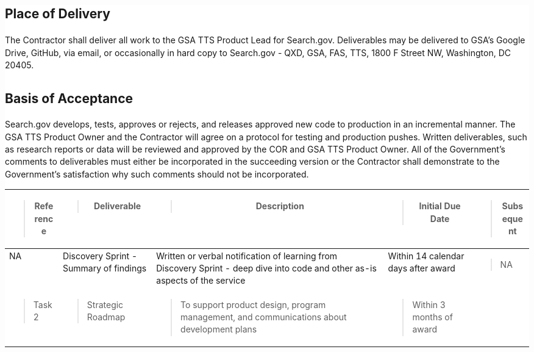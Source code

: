## Place of Delivery

The Contractor shall deliver all work to the GSA TTS Product Lead for
Search.gov. Deliverables may be delivered to GSA’s Google Drive, GitHub,
via email, or occasionally in hard copy to Search.gov - QXD, GSA, FAS,
TTS, 1800 F Street NW, Washington, DC 20405.

## Basis of Acceptance

Search.gov develops, tests, approves or rejects, and releases approved
new code to production in an incremental manner. The GSA TTS Product
Owner and the Contractor will agree on a protocol for testing and
production pushes. Written deliverables, such as research reports or
data will be reviewed and approved by the COR and GSA TTS Product Owner.
All of the Government’s comments to deliverables must either be
incorporated in the succeeding version or the Contractor shall
demonstrate to the Government’s satisfaction why such comments should
not be incorporated.

<table>
<thead>
<tr class="header">
<th><blockquote>
<p><strong>Reference</strong></p>
</blockquote></th>
<th><blockquote>
<p><strong>Deliverable</strong></p>
</blockquote></th>
<th><blockquote>
<p><strong>Description</strong></p>
</blockquote></th>
<th><blockquote>
<p><strong>Initial Due Date</strong></p>
</blockquote></th>
<th><blockquote>
<p><strong>Subsequent</strong></p>
</blockquote></th>
</tr>
</thead>
<tbody>
<tr class="odd">
<td>NA</td>
<td>Discovery Sprint - Summary of findings</td>
<td>Written or verbal notification of learning from Discovery Sprint - deep dive into code and other as-is aspects of the service</td>
<td>Within 14 calendar days after award</td>
<td><blockquote>
<p>NA</p>
</blockquote></td>
</tr>
<tr class="even">
<td><blockquote>
<p>Task 2</p>
</blockquote></td>
<td><blockquote>
<p>Strategic Roadmap</p>
</blockquote></td>
<td><blockquote>
<p>To support product design, program management, and communications about development plans</p>
</blockquote></td>
<td><blockquote>
<p>Within 3 months of award</p>
</blockquote></td>